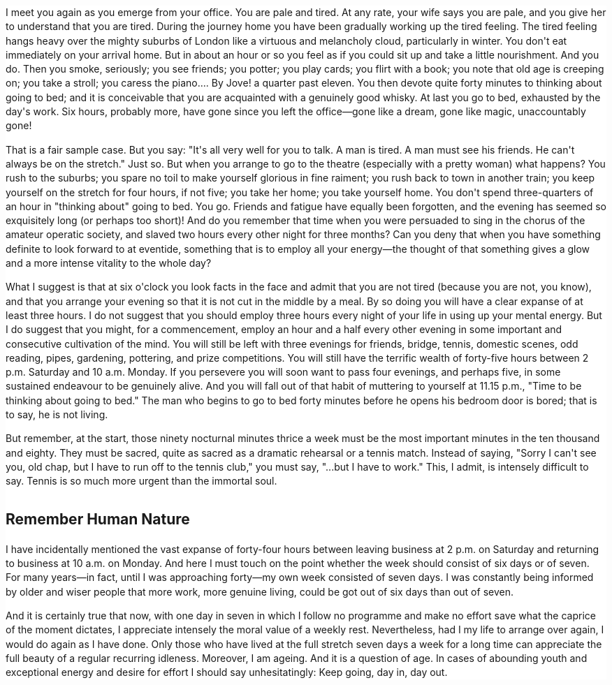 I meet you again as you emerge from your office. You are pale and tired. At any rate, your wife says you are pale, and you give her to understand that you are tired. During the journey home you have been gradually working up the tired feeling. The tired feeling hangs heavy over the mighty suburbs of London like a virtuous and melancholy cloud, particularly in winter. You don't eat immediately on your arrival home. But in about an hour or so you feel as if you could sit up and take a little nourishment. And you do. Then you smoke, seriously; you see friends; you potter; you play cards; you flirt with a book; you note that old age is creeping on; you take a stroll; you caress the piano.... By Jove! a quarter past eleven. You then devote quite forty minutes to thinking about going to bed; and it is conceivable that you are acquainted with a genuinely good whisky. At last you go to bed, exhausted by the day's work. Six hours, probably more, have gone since you left the office—gone like a dream, gone like magic, unaccountably gone!

That is a fair sample case. But you say: "It's all very well for you to talk. A man is tired. A man must see his friends. He can't always be on the stretch." Just so. But when you arrange to go to the theatre (especially with a pretty woman) what happens? You rush to the suburbs; you spare no toil to make yourself glorious in fine raiment; you rush back to town in another train; you keep yourself on the stretch for four hours, if not five; you take her home; you take yourself home. You don't spend three-quarters of an hour in "thinking about" going to bed. You go. Friends and fatigue have equally been forgotten, and the evening has seemed so exquisitely long (or perhaps too short)! And do you remember that time when you were persuaded to sing in the chorus of the amateur operatic society, and slaved two hours every other night for three months? Can you deny that when you have something definite to look forward to at eventide, something that is to employ all your energy—the thought of that something gives a glow and a more intense vitality to the whole day?

What I suggest is that at six o'clock you look facts in the face and admit that you are not tired (because you are not, you know), and that you arrange your evening so that it is not cut in the middle by a meal. By so doing you will have a clear expanse of at least three hours. I do not suggest that you should employ three hours every night of your life in using up your mental energy. But I do suggest that you might, for a commencement, employ an hour and a half every other evening in some important and consecutive cultivation of the mind. You will still be left with three evenings for friends, bridge, tennis, domestic scenes, odd reading, pipes, gardening, pottering, and prize competitions. You will still have the terrific wealth of forty-five hours between 2 p.m. Saturday and 10 a.m. Monday. If you persevere you will soon want to pass four evenings, and perhaps five, in some sustained endeavour to be genuinely alive. And you will fall out of that habit of muttering to yourself at 11.15 p.m., "Time to be thinking about going to bed." The man who begins to go to bed forty minutes before he opens his bedroom door is bored; that is to say, he is not living.

But remember, at the start, those ninety nocturnal minutes thrice a week must be the most important minutes in the ten thousand and eighty. They must be sacred, quite as sacred as a dramatic rehearsal or a tennis match. Instead of saying, "Sorry I can't see you, old chap, but I have to run off to the tennis club," you must say, "...but I have to work." This, I admit, is intensely difficult to say. Tennis is so much more urgent than the immortal soul.


## Remember Human Nature

I have incidentally mentioned the vast expanse of forty-four hours between leaving business at 2 p.m. on Saturday and returning to business at 10 a.m. on Monday. And here I must touch on the point whether the week should consist of six days or of seven. For many years—in fact, until I was approaching forty—my own week consisted of seven days. I was constantly being informed by older and wiser people that more work, more genuine living, could be got out of six days than out of seven.

And it is certainly true that now, with one day in seven in which I follow no programme and make no effort save what the caprice of the moment dictates, I appreciate intensely the moral value of a weekly rest. Nevertheless, had I my life to arrange over again, I would do again as I have done. Only those who have lived at the full stretch seven days a week for a long time can appreciate the full beauty of a regular recurring idleness. Moreover, I am ageing. And it is a question of age. In cases of abounding youth and exceptional energy and desire for effort I should say unhesitatingly: Keep going, day in, day out.
